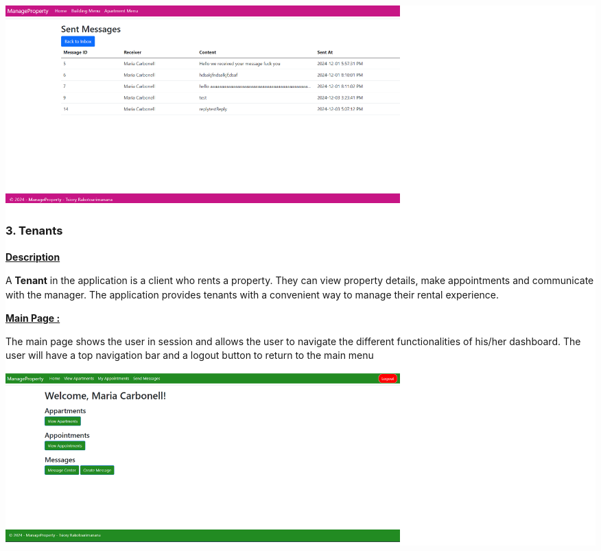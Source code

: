 <img src="./media/image43.png"
style="width:5.98611in;height:3.00694in" />

### 3. Tenants

**<u>Description</u>**

A **Tenant** in the application is a client who rents a property. They
can view property details, make appointments and communicate with the
manager. The application provides tenants with a convenient way to
manage their rental experience.

**<u>Main Page :</u>**

The main page shows the user in session and allows the user to navigate
the different functionalities of his/her dashboard. The user will have a
top navigation bar and a logout button to return to the main menu

<img src="./media/image44.png"
style="width:5.98611in;height:2.57639in" />

